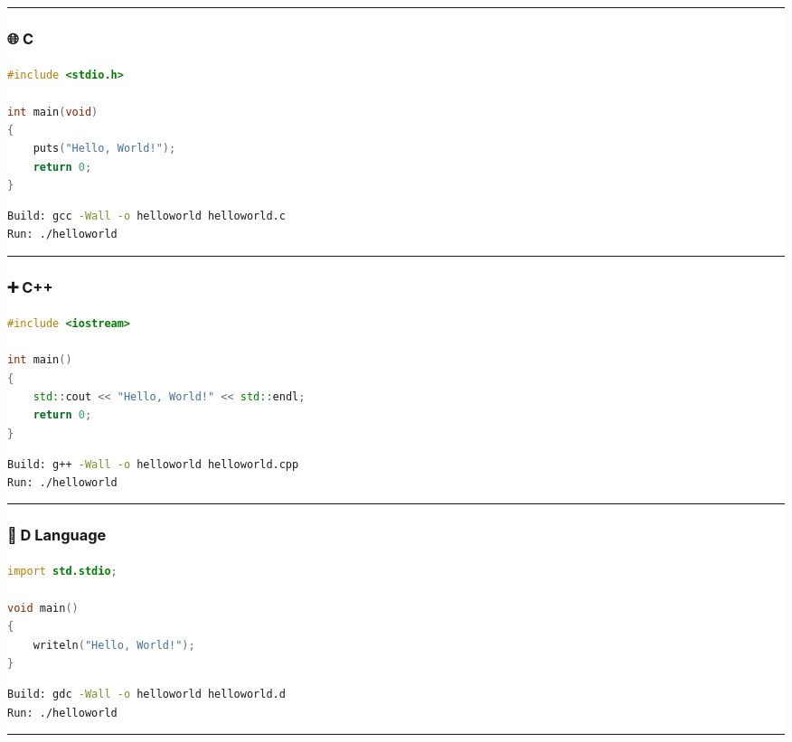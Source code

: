 
---

### 🌐 C

```c
#include <stdio.h>

int main(void)
{
    puts("Hello, World!");
    return 0;
}
```

```sh
Build: gcc -Wall -o helloworld helloworld.c
Run: ./helloworld
```

---

### ➕ C++

```cpp
#include <iostream>

int main()
{
    std::cout << "Hello, World!" << std::endl;
    return 0;
}
```

```sh
Build: g++ -Wall -o helloworld helloworld.cpp
Run: ./helloworld
```

---

### 🧪 D Language

```d
import std.stdio;

void main()
{
    writeln("Hello, World!");
}
```

```sh
Build: gdc -Wall -o helloworld helloworld.d
Run: ./helloworld
```

---